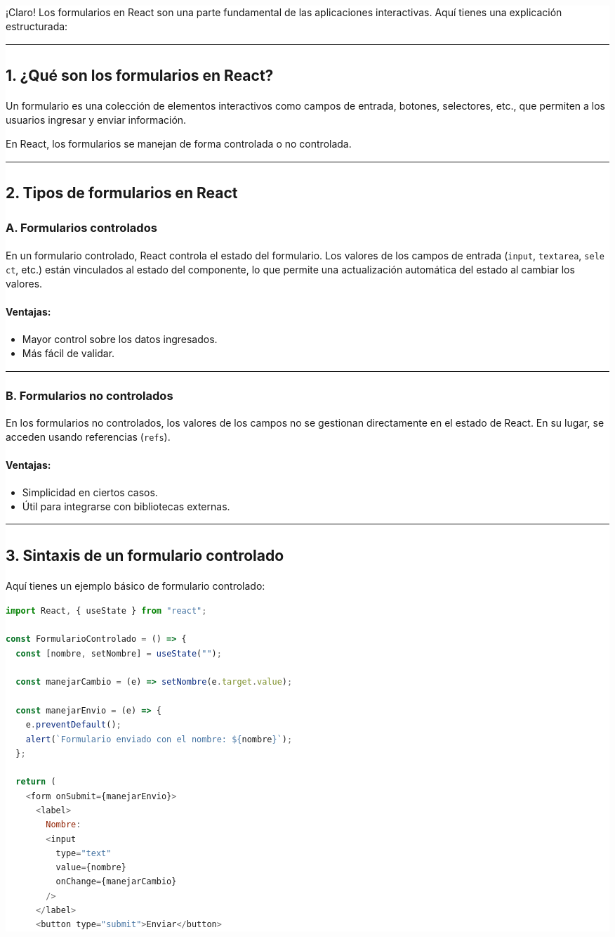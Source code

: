 ¡Claro! Los formularios en React son una parte fundamental de las aplicaciones interactivas. Aquí tienes una explicación estructurada:

---

## **1. ¿Qué son los formularios en React?**
Un formulario es una colección de elementos interactivos como campos de entrada, botones, selectores, etc., que permiten a los usuarios ingresar y enviar información.

En React, los formularios se manejan de forma controlada o no controlada.

---

## **2. Tipos de formularios en React**

### **A. Formularios controlados**
En un formulario controlado, React controla el estado del formulario. Los valores de los campos de entrada (`input`, `textarea`, `select`, etc.) están vinculados al estado del componente, lo que permite una actualización automática del estado al cambiar los valores.

#### **Ventajas:**
- Mayor control sobre los datos ingresados.
- Más fácil de validar.

---

### **B. Formularios no controlados**
En los formularios no controlados, los valores de los campos no se gestionan directamente en el estado de React. En su lugar, se acceden usando referencias (`refs`).

#### **Ventajas:**
- Simplicidad en ciertos casos.
- Útil para integrarse con bibliotecas externas.

---

## **3. Sintaxis de un formulario controlado**
Aquí tienes un ejemplo básico de formulario controlado:

```javascript
import React, { useState } from "react";

const FormularioControlado = () => {
  const [nombre, setNombre] = useState("");

  const manejarCambio = (e) => setNombre(e.target.value);

  const manejarEnvio = (e) => {
    e.preventDefault();
    alert(`Formulario enviado con el nombre: ${nombre}`);
  };

  return (
    <form onSubmit={manejarEnvio}>
      <label>
        Nombre:
        <input 
          type="text" 
          value={nombre} 
          onChange={manejarCambio} 
        />
      </label>
      <button type="submit">Enviar</button>
```